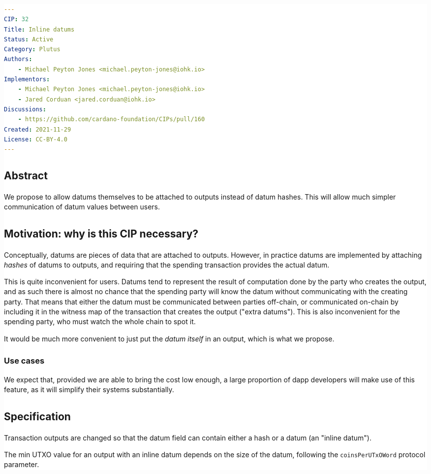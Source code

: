 ```yaml
---
CIP: 32
Title: Inline datums
Status: Active
Category: Plutus
Authors:
    - Michael Peyton Jones <michael.peyton-jones@iohk.io>
Implementors:
    - Michael Peyton Jones <michael.peyton-jones@iohk.io>
    - Jared Corduan <jared.corduan@iohk.io>
Discussions:
    - https://github.com/cardano-foundation/CIPs/pull/160
Created: 2021-11-29
License: CC-BY-4.0
---
```


## Abstract

We propose to allow datums themselves to be attached to outputs instead of datum hashes.
This will allow much simpler communication of datum values between users.

## Motivation: why is this CIP necessary?

Conceptually, datums are pieces of data that are attached to outputs.
However, in practice datums are implemented by attaching _hashes_ of datums to outputs, and requiring that the spending transaction provides the actual datum.

This is quite inconvenient for users.
Datums tend to represent the result of computation done by the party who creates the output, and as such there is almost no chance that the spending party will know the datum without communicating with the creating party.
That means that either the datum must be communicated between parties off-chain, or communicated on-chain by including it in the witness map of the transaction that creates the output ("extra datums").
This is also inconvenient for the spending party, who must watch the whole chain to spot it.

It would be much more convenient to just put the _datum itself_ in an output, which is what we propose.

### Use cases

We expect that, provided we are able to bring the cost low enough, a large proportion of dapp developers will make use of this feature, as it will simplify their systems substantially.

## Specification

Transaction outputs are changed so that the datum field can contain either a hash or a datum (an "inline datum").

The min UTXO value for an output with an inline datum depends on the size of the datum, following the `coinsPerUTxOWord` protocol parameter.
